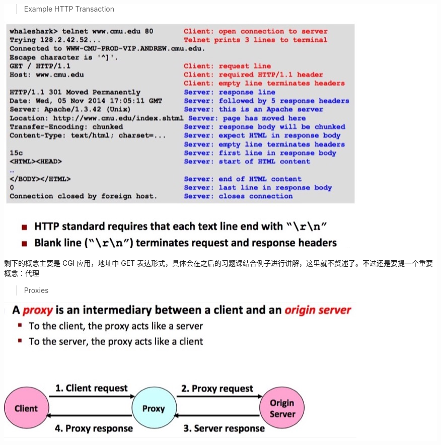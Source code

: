 > Example HTTP Transaction

![](/images/14599895910357.jpg)

剩下的概念主要是 CGI 应用，地址中 GET 表达形式，具体会在之后的习题课结合例子进行讲解，这里就不赘述了。不过还是要提一个重要概念：代理

> Proxies

![](/images/14599898580384.jpg)
